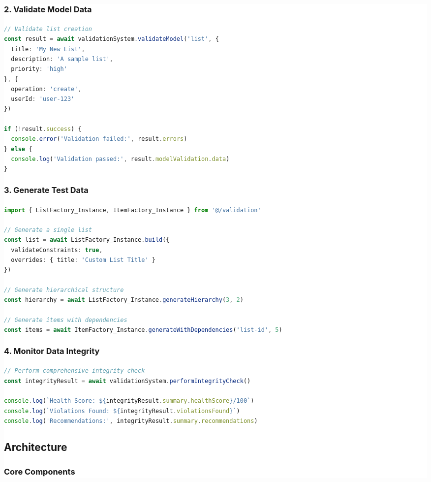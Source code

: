 ### 2. Validate Model Data

```typescript
// Validate list creation
const result = await validationSystem.validateModel('list', {
  title: 'My New List',
  description: 'A sample list',
  priority: 'high'
}, {
  operation: 'create',
  userId: 'user-123'
})

if (!result.success) {
  console.error('Validation failed:', result.errors)
} else {
  console.log('Validation passed:', result.modelValidation.data)
}
```

### 3. Generate Test Data

```typescript
import { ListFactory_Instance, ItemFactory_Instance } from '@/validation'

// Generate a single list
const list = await ListFactory_Instance.build({
  validateConstraints: true,
  overrides: { title: 'Custom List Title' }
})

// Generate hierarchical structure
const hierarchy = await ListFactory_Instance.generateHierarchy(3, 2)

// Generate items with dependencies
const items = await ItemFactory_Instance.generateWithDependencies('list-id', 5)
```

### 4. Monitor Data Integrity

```typescript
// Perform comprehensive integrity check
const integrityResult = await validationSystem.performIntegrityCheck()

console.log(`Health Score: ${integrityResult.summary.healthScore}/100`)
console.log(`Violations Found: ${integrityResult.violationsFound}`)
console.log('Recommendations:', integrityResult.summary.recommendations)
```

## Architecture

### Core Components
